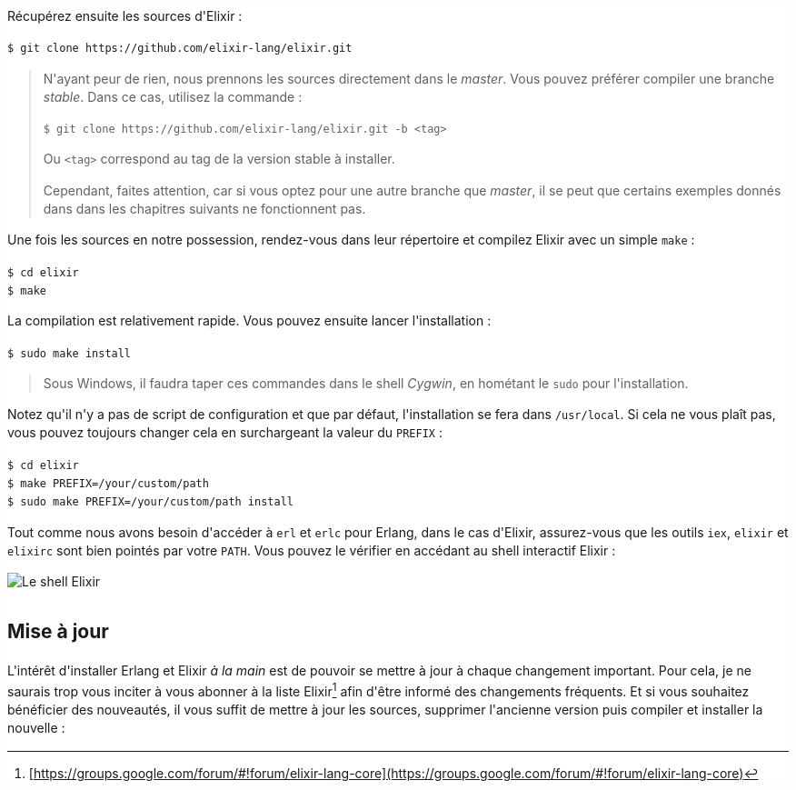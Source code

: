 Récupérez ensuite les sources d'Elixir :

```
$ git clone https://github.com/elixir-lang/elixir.git
```

> N'ayant peur de rien, nous prennons les sources directement dans le *master*. Vous pouvez préférer compiler une branche *stable*. Dans ce cas, utilisez la commande :
> ```
> $ git clone https://github.com/elixir-lang/elixir.git -b <tag>
> ```
> Ou `<tag>` correspond au tag de la version stable à installer.
>
> Cependant, faites attention, car si vous optez pour une autre branche que _master_, il se peut que certains exemples donnés dans dans les chapitres suivants ne fonctionnent pas.

Une fois les sources en notre possession, rendez-vous dans leur répertoire et compilez Elixir avec un simple `make` : 

```
$ cd elixir
$ make
```

La compilation est relativement rapide. Vous pouvez ensuite lancer l'installation :

```
$ sudo make install
```

> Sous Windows, il faudra taper ces commandes dans le shell _Cygwin_, en hométant le `sudo` pour l'installation.

Notez qu'il n'y a pas de script de configuration et que par défaut, l'installation se fera dans `/usr/local`. Si cela ne vous plaît pas, vous pouvez toujours changer cela en surchargeant la valeur du `PREFIX` :

```
$ cd elixir
$ make PREFIX=/your/custom/path
$ sudo make PREFIX=/your/custom/path install
```

Tout comme nous avons besoin d'accéder à `erl` et `erlc` pour Erlang, dans le cas d'Elixir, assurez-vous que les outils `iex`, `elixir` et `elixirc` sont bien pointés par votre `PATH`. Vous pouvez le vérifier en accédant au shell interactif Elixir : 

![Le shell Elixir](../images/iex.png)

## Mise à jour

L'intérêt d'installer Erlang et Elixir _à la main_ est de pouvoir se mettre à jour à chaque changement important. Pour cela, je ne saurais trop vous inciter à vous abonner à la liste Elixir[^EX-CORE] afin d'être informé des changements fréquents. Et si vous souhaitez bénéficier des nouveautés, il vous suffit de mettre à jour les sources, supprimer l'ancienne version puis compiler et installer la nouvelle :


[^WXWIDGETS]: [https://www.wxwidgets.org/](https://www.wxwidgets.org/)
[^XCODE]: [https://developer.apple.com/xcode/](https://developer.apple.com/xcode/)
[^BREW]: [http://brew.sh/](http://brew.sh/)
[^MACPORTS]: [http://www.macports.org/](http://www.macports.org/)
[^ES_REPOS]: [https://www.erlang-solutions.com/downloads/download-erlang-otp](https://www.erlang-solutions.com/downloads/download-erlang-otp)
[^EX_RELEASES]: [https://github.com/elixir-lang/elixir/releases/](https://github.com/elixir-lang/elixir/releases/)
[^ERL-TALK]: [http://erlang.org/pipermail/erlang-questions/](http://erlang.org/pipermail/erlang-questions/)
[^EX-CORE]: [https://groups.google.com/forum/#!forum/elixir-lang-core](https://groups.google.com/forum/#!forum/elixir-lang-core)
[^EX-TALK]: [https://groups.google.com/forum/#!forum/elixir-lang-talk](https://groups.google.com/forum/#!forum/elixir-lang-talk)
[^RVM]: [https://rvm.io/](https://rvm.io/)
[^VENV]: [http://www.virtualenv.org/](http://www.virtualenv.org/)
[^CYGWIN]: [http://www.cygwin.com](http://www.cygwin.com)
[^MINGW]: [http://sourceforge.net/projects/mingw/files/Installer/mingw-get-inst/](http://sourceforge.net/projects/mingw/files/Installer/mingw-get-inst/)
[^DOTNET4]: [http://www.microsoft.com/download/en/details.aspx?id=17851](http://www.microsoft.com/download/en/details.aspx?id=17851)
[^MSSDK]: [http://www.microsoft.com/download/en/details.aspx?id=8279](http://www.microsoft.com/download/en/details.aspx?id=8279)
[^OPENSSL]: [http://openssl.org/source/](http://openssl.org/source/)
[^PERL]: [http://www.activestate.com/activeperl/downloads](http://www.activestate.com/activeperl/downloads)
[^ERL_GITHUB]: [https://github.com/erlang/otp](https://github.com/erlang/otp)